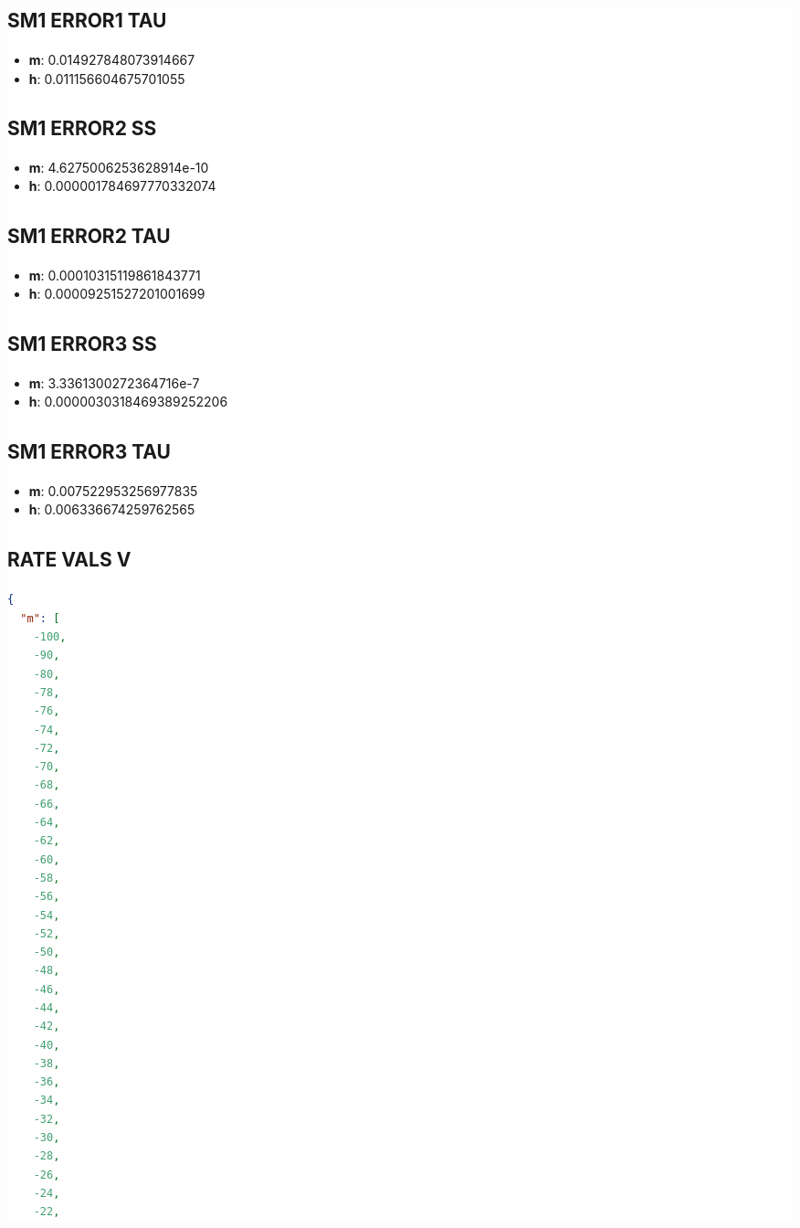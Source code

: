 ## SM1 ERROR1 TAU

- **m**: 0.014927848073914667
- **h**: 0.011156604675701055

## SM1 ERROR2 SS

- **m**: 4.6275006253628914e-10
- **h**: 0.000001784697770332074

## SM1 ERROR2 TAU

- **m**: 0.00010315119861843771
- **h**: 0.00009251527201001699

## SM1 ERROR3 SS

- **m**: 3.3361300272364716e-7
- **h**: 0.0000030318469389252206

## SM1 ERROR3 TAU

- **m**: 0.007522953256977835
- **h**: 0.006336674259762565

## RATE VALS V

```json
{
  "m": [
    -100,
    -90,
    -80,
    -78,
    -76,
    -74,
    -72,
    -70,
    -68,
    -66,
    -64,
    -62,
    -60,
    -58,
    -56,
    -54,
    -52,
    -50,
    -48,
    -46,
    -44,
    -42,
    -40,
    -38,
    -36,
    -34,
    -32,
    -30,
    -28,
    -26,
    -24,
    -22,
```